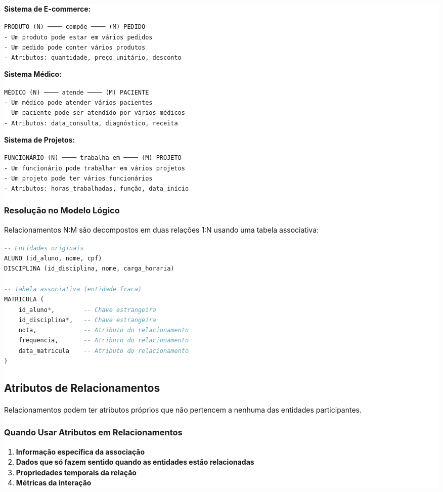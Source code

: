 **Sistema de E-commerce:**
```
PRODUTO (N) ──── compõe ──── (M) PEDIDO
- Um produto pode estar em vários pedidos
- Um pedido pode conter vários produtos
- Atributos: quantidade, preço_unitário, desconto
```

**Sistema Médico:**
```
MÉDICO (N) ──── atende ──── (M) PACIENTE
- Um médico pode atender vários pacientes
- Um paciente pode ser atendido por vários médicos
- Atributos: data_consulta, diagnóstico, receita
```

**Sistema de Projetos:**
```
FUNCIONÁRIO (N) ──── trabalha_em ──── (M) PROJETO
- Um funcionário pode trabalhar em vários projetos
- Um projeto pode ter vários funcionários
- Atributos: horas_trabalhadas, função, data_início
```

### Resolução no Modelo Lógico

Relacionamentos N:M são decompostos em duas relações 1:N usando uma tabela associativa:

```sql
-- Entidades originais
ALUNO (id_aluno, nome, cpf)
DISCIPLINA (id_disciplina, nome, carga_horaria)

-- Tabela associativa (entidade fraca)
MATRICULA (
    id_aluno*,        -- Chave estrangeira
    id_disciplina*,   -- Chave estrangeira  
    nota,             -- Atributo do relacionamento
    frequencia,       -- Atributo do relacionamento
    data_matricula    -- Atributo do relacionamento
)
```

## Atributos de Relacionamentos

Relacionamentos podem ter atributos próprios que não pertencem a nenhuma das entidades participantes.

### Quando Usar Atributos em Relacionamentos

1. **Informação específica da associação**
2. **Dados que só fazem sentido quando as entidades estão relacionadas**
3. **Propriedades temporais da relação**
4. **Métricas da interação**
